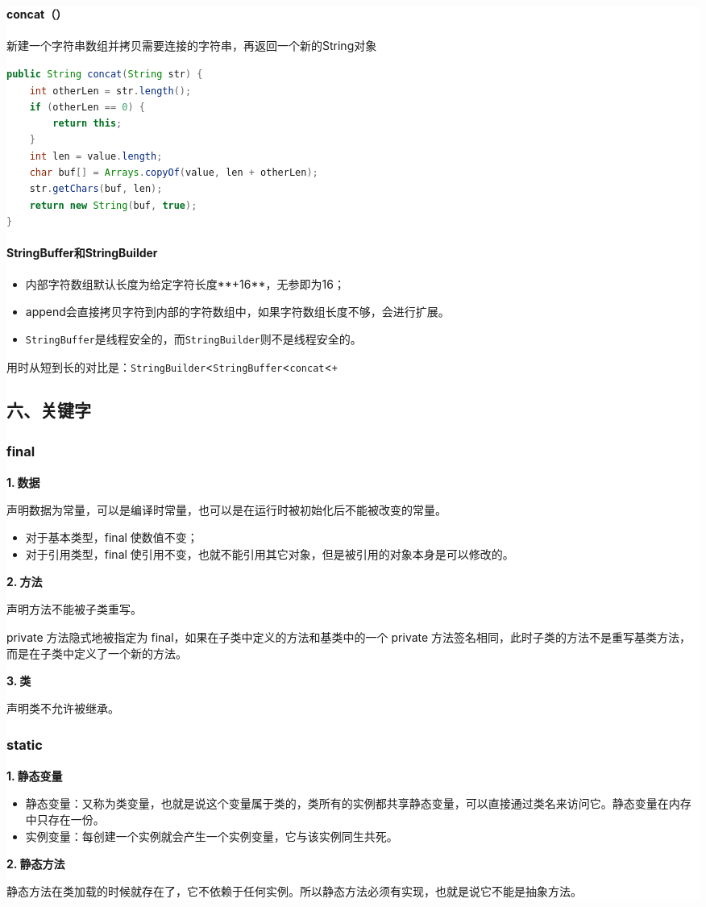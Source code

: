 #### concat（）

新建一个字符串数组并拷贝需要连接的字符串，再返回一个新的String对象

```java
public String concat(String str) {
    int otherLen = str.length();
    if (otherLen == 0) {
        return this;
    }
    int len = value.length;
    char buf[] = Arrays.copyOf(value, len + otherLen);
    str.getChars(buf, len);
    return new String(buf, true);
}
```

#### StringBuffer和StringBuilder

- 内部字符数组默认长度为给定字符长度**+16**，无参即为16；

- append会直接拷贝字符到内部的字符数组中，如果字符数组长度不够，会进行扩展。

- `StringBuffer`是线程安全的，而`StringBuilder`则不是线程安全的。

用时从短到长的对比是：`StringBuilder`<`StringBuffer`<`concat`<`+`

## 六、关键字

### final

**1. 数据**

声明数据为常量，可以是编译时常量，也可以是在运行时被初始化后不能被改变的常量。

- 对于基本类型，final 使数值不变；
- 对于引用类型，final 使引用不变，也就不能引用其它对象，但是被引用的对象本身是可以修改的。

**2. 方法**

声明方法不能被子类重写。

private 方法隐式地被指定为 final，如果在子类中定义的方法和基类中的一个 private 方法签名相同，此时子类的方法不是重写基类方法，而是在子类中定义了一个新的方法。

**3. 类**

声明类不允许被继承。

### static

**1. 静态变量**

- 静态变量：又称为类变量，也就是说这个变量属于类的，类所有的实例都共享静态变量，可以直接通过类名来访问它。静态变量在内存中只存在一份。
- 实例变量：每创建一个实例就会产生一个实例变量，它与该实例同生共死。

**2. 静态方法**

静态方法在类加载的时候就存在了，它不依赖于任何实例。所以静态方法必须有实现，也就是说它不能是抽象方法。
